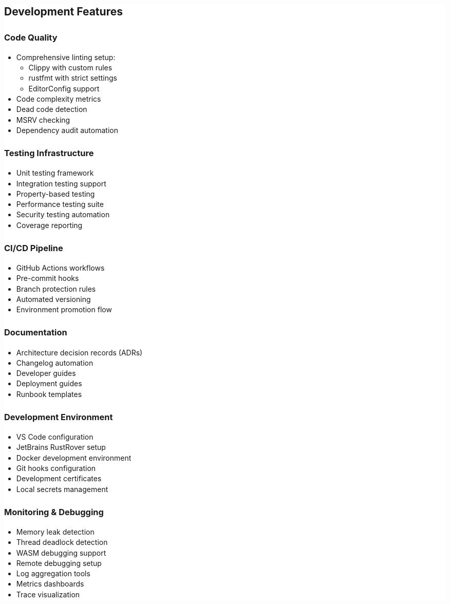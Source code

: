 ## Development Features

### Code Quality

- Comprehensive linting setup:
  - Clippy with custom rules
  - rustfmt with strict settings
  - EditorConfig support
- Code complexity metrics
- Dead code detection
- MSRV checking
- Dependency audit automation

### Testing Infrastructure

- Unit testing framework
- Integration testing support
- Property-based testing
- Performance testing suite
- Security testing automation
- Coverage reporting

### CI/CD Pipeline

- GitHub Actions workflows
- Pre-commit hooks
- Branch protection rules
- Automated versioning
- Environment promotion flow

### Documentation

- Architecture decision records (ADRs)
- Changelog automation
- Developer guides
- Deployment guides
- Runbook templates

### Development Environment

- VS Code configuration
- JetBrains RustRover setup
- Docker development environment
- Git hooks configuration
- Development certificates
- Local secrets management

### Monitoring & Debugging

- Memory leak detection
- Thread deadlock detection
- WASM debugging support
- Remote debugging setup
- Log aggregation tools
- Metrics dashboards
- Trace visualization
